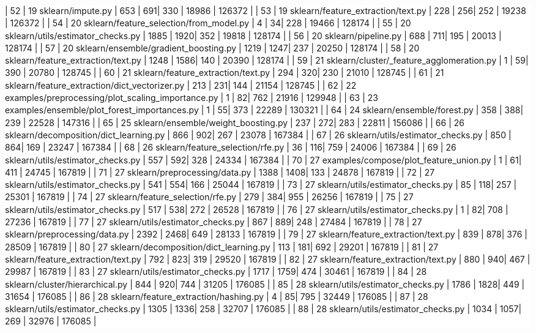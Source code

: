 | 52 | 19 sklearn/impute.py | 653 | 691| 330 | 18986 | 126372 | 
| 53 | 19 sklearn/feature_extraction/text.py | 228 | 256| 252 | 19238 | 126372 | 
| 54 | 20 sklearn/feature_selection/from_model.py | 4 | 34| 228 | 19466 | 128174 | 
| 55 | 20 sklearn/utils/estimator_checks.py | 1885 | 1920| 352 | 19818 | 128174 | 
| 56 | 20 sklearn/pipeline.py | 688 | 711| 195 | 20013 | 128174 | 
| 57 | 20 sklearn/ensemble/gradient_boosting.py | 1219 | 1247| 237 | 20250 | 128174 | 
| 58 | 20 sklearn/feature_extraction/text.py | 1248 | 1586| 140 | 20390 | 128174 | 
| 59 | 21 sklearn/cluster/_feature_agglomeration.py | 1 | 59| 390 | 20780 | 128745 | 
| 60 | 21 sklearn/feature_extraction/text.py | 294 | 320| 230 | 21010 | 128745 | 
| 61 | 21 sklearn/feature_extraction/dict_vectorizer.py | 213 | 231| 144 | 21154 | 128745 | 
| 62 | 22 examples/preprocessing/plot_scaling_importance.py | 1 | 82| 762 | 21916 | 129948 | 
| 63 | 23 examples/ensemble/plot_forest_importances.py | 1 | 55| 373 | 22289 | 130321 | 
| 64 | 24 sklearn/ensemble/forest.py | 358 | 388| 239 | 22528 | 147316 | 
| 65 | 25 sklearn/ensemble/weight_boosting.py | 237 | 272| 283 | 22811 | 156086 | 
| 66 | 26 sklearn/decomposition/dict_learning.py | 866 | 902| 267 | 23078 | 167384 | 
| 67 | 26 sklearn/utils/estimator_checks.py | 850 | 864| 169 | 23247 | 167384 | 
| 68 | 26 sklearn/feature_selection/rfe.py | 36 | 116| 759 | 24006 | 167384 | 
| 69 | 26 sklearn/utils/estimator_checks.py | 557 | 592| 328 | 24334 | 167384 | 
| 70 | 27 examples/compose/plot_feature_union.py | 1 | 61| 411 | 24745 | 167819 | 
| 71 | 27 sklearn/preprocessing/data.py | 1388 | 1408| 133 | 24878 | 167819 | 
| 72 | 27 sklearn/utils/estimator_checks.py | 541 | 554| 166 | 25044 | 167819 | 
| 73 | 27 sklearn/utils/estimator_checks.py | 85 | 118| 257 | 25301 | 167819 | 
| 74 | 27 sklearn/feature_selection/rfe.py | 279 | 384| 955 | 26256 | 167819 | 
| 75 | 27 sklearn/utils/estimator_checks.py | 517 | 538| 272 | 26528 | 167819 | 
| 76 | 27 sklearn/utils/estimator_checks.py | 1 | 82| 708 | 27236 | 167819 | 
| 77 | 27 sklearn/utils/estimator_checks.py | 867 | 889| 248 | 27484 | 167819 | 
| 78 | 27 sklearn/preprocessing/data.py | 2392 | 2468| 649 | 28133 | 167819 | 
| 79 | 27 sklearn/feature_extraction/text.py | 839 | 878| 376 | 28509 | 167819 | 
| 80 | 27 sklearn/decomposition/dict_learning.py | 113 | 181| 692 | 29201 | 167819 | 
| 81 | 27 sklearn/feature_extraction/text.py | 792 | 823| 319 | 29520 | 167819 | 
| 82 | 27 sklearn/feature_extraction/text.py | 880 | 940| 467 | 29987 | 167819 | 
| 83 | 27 sklearn/utils/estimator_checks.py | 1717 | 1759| 474 | 30461 | 167819 | 
| 84 | 28 sklearn/cluster/hierarchical.py | 844 | 920| 744 | 31205 | 176085 | 
| 85 | 28 sklearn/utils/estimator_checks.py | 1786 | 1828| 449 | 31654 | 176085 | 
| 86 | 28 sklearn/feature_extraction/hashing.py | 4 | 85| 795 | 32449 | 176085 | 
| 87 | 28 sklearn/utils/estimator_checks.py | 1305 | 1336| 258 | 32707 | 176085 | 
| 88 | 28 sklearn/utils/estimator_checks.py | 1034 | 1057| 269 | 32976 | 176085 | 